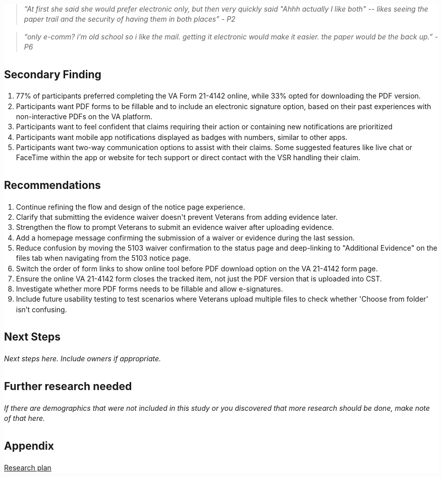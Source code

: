 > _“At first she said she would prefer electronic only, but then very quickly said "Ahhh actually I like both" -- likes seeing the paper trail and the security of having them in both places” - P2_

> _“only e-comm? i’m old school so i like the mail. getting it electronic would make it easier. the paper would be the back up.” - P6_

## Secondary Finding
1. 77% of participants preferred completing the VA Form 21-4142 online, while 33% opted for downloading the PDF version.
2. Participants want PDF forms to be fillable and to include an electronic signature option, based on their past experiences with non-interactive PDFs on the VA platform.
3. Participants want to feel confident that claims requiring their action or containing new notifications are prioritized  
4. Participants want mobile app notifications displayed as badges with numbers, similar to other apps.
5. Participants want two-way communication options to assist with their claims. Some suggested features like live chat or FaceTime within the app or website for tech support or direct contact with the VSR handling their claim.

## Recommendations

1. Continue refining the flow and design of the notice page experience.
2. Clarify that submitting the evidence waiver doesn't prevent Veterans from adding evidence later.
3. Strengthen the flow to prompt Veterans to submit an evidence waiver after uploading evidence.
4. Add a homepage message confirming the submission of a waiver or evidence during the last session.
5. Reduce confusion by moving the 5103 waiver confirmation to the status page and deep-linking to "Additional Evidence" on the files tab when navigating from the 5103 notice page.
6. Switch the order of form links to show online tool before PDF download option on the VA 21-4142 form page.
7. Ensure the online VA 21-4142 form closes the tracked item, not just the PDF version that is uploaded into CST.
8. Investigate whether more  PDF forms needs to be fillable and allow e-signatures.
9. Include future usability testing to test scenarios where Veterans upload multiple files to check whether 'Choose from folder’ isn’t confusing.


## Next Steps

_Next steps here. Include owners if appropriate._


## Further research needed

_If there are demographics that were not included in this study or you discovered that more research should be done, make note of that here._


## Appendix

[Research plan](https://github.com/department-of-veterans-affairs/va.gov-team/blob/master/products/claim-appeal-status/research/2024-07-Development-Letters/research-plan.md)
